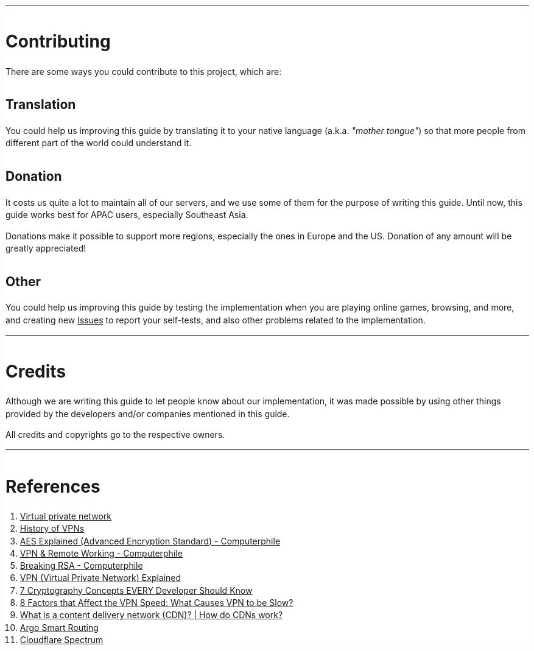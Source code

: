 * * *

# Contributing

There are some ways you could contribute to this project, which are:

## Translation

You could help us improving this guide by translating it to your native language (a.k.a. *"mother tongue"*) so that more people from different part of the world could understand it.

## Donation

It costs us quite a lot to maintain all of our servers, and we use some of them for the purpose of writing this guide.
Until now, this guide works best for APAC users, especially Southeast Asia.

Donations make it possible to support more regions, especially the ones in Europe and the US. Donation of any amount will be greatly appreciated!

## Other

You could help us improving this guide by testing the implementation when you are playing online games, browsing, and more, and creating new [Issues](https://github.com/galpt/kissvpn/issues) to report your self-tests, and also other problems related to the implementation.

* * *

# Credits

Although we are writing this guide to let people know about our implementation, it was made possible by using other things provided by the developers and/or companies mentioned in this guide.

All credits and copyrights go to the respective owners.

* * *

# References

1. [Virtual private network](https://en.wikipedia.org/wiki/Virtual_private_network)
2. [History of VPNs](https://www.techtarget.com/searchnetworking/definition/virtual-private-network#:~:text=VPN%20technology%20was%20first%20used,with%20and%20used%20by%20businesses.)
3. [AES Explained (Advanced Encryption Standard) - Computerphile](https://youtu.be/O4xNJsjtN6E)
4. [VPN & Remote Working - Computerphile](https://youtu.be/1mtSNVdC7tM)
5. [Breaking RSA - Computerphile](https://youtu.be/-ShwJqAalOk)
6. [VPN (Virtual Private Network) Explained](https://youtu.be/R-JUOpCgTZc)
7. [7 Cryptography Concepts EVERY Developer Should Know](https://youtu.be/NuyzuNBFWxQ)
8. [8 Factors that Affect the VPN Speed: What Causes VPN to be Slow?](https://www.zenarmor.com/docs/network-security-tutorials/what-causes-vpn-to-be-slow)
9. [What is a content delivery network (CDN)? | How do CDNs work?](https://www.cloudflare.com/learning/cdn/what-is-a-cdn/)
9. [Argo Smart Routing](https://www.cloudflare.com/application-services/products/argo-smart-routing/)
10. [Cloudflare Spectrum](https://www.cloudflare.com/application-services/products/cloudflare-spectrum/)
